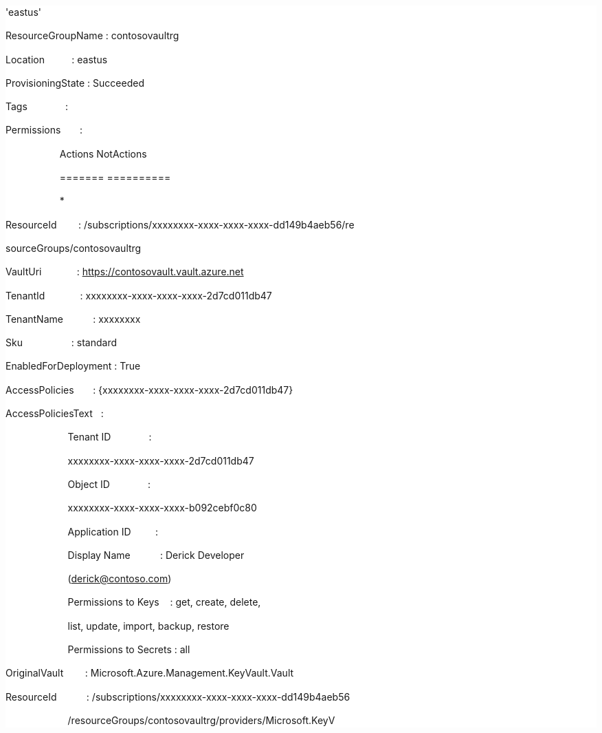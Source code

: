 'eastus'

ResourceGroupName : contosovaultrg

Location          : eastus

ProvisioningState : Succeeded

Tags              :

Permissions       :

                    Actions NotActions

                    ======= ==========

                    \*

ResourceId        :
/subscriptions/xxxxxxxx-xxxx-xxxx-xxxx-dd149b4aeb56/re

sourceGroups/contosovaultrg

VaultUri             : https://contosovault.vault.azure.net

TenantId             : xxxxxxxx-xxxx-xxxx-xxxx-2d7cd011db47

TenantName           : xxxxxxxx

Sku                  : standard

EnabledForDeployment : True

AccessPolicies       : {xxxxxxxx-xxxx-xxxx-xxxx-2d7cd011db47}

AccessPoliciesText   :

                       Tenant ID              :

                       xxxxxxxx-xxxx-xxxx-xxxx-2d7cd011db47

                       Object ID              :

                       xxxxxxxx-xxxx-xxxx-xxxx-b092cebf0c80

                       Application ID         :

                       Display Name           : Derick Developer

                       (derick@contoso.com)

                       Permissions to Keys    : get, create, delete,

                       list, update, import, backup, restore

                       Permissions to Secrets : all

OriginalVault        : Microsoft.Azure.Management.KeyVault.Vault

ResourceId           :
/subscriptions/xxxxxxxx-xxxx-xxxx-xxxx-dd149b4aeb56

                     
 /resourceGroups/contosovaultrg/providers/Microsoft.KeyV
